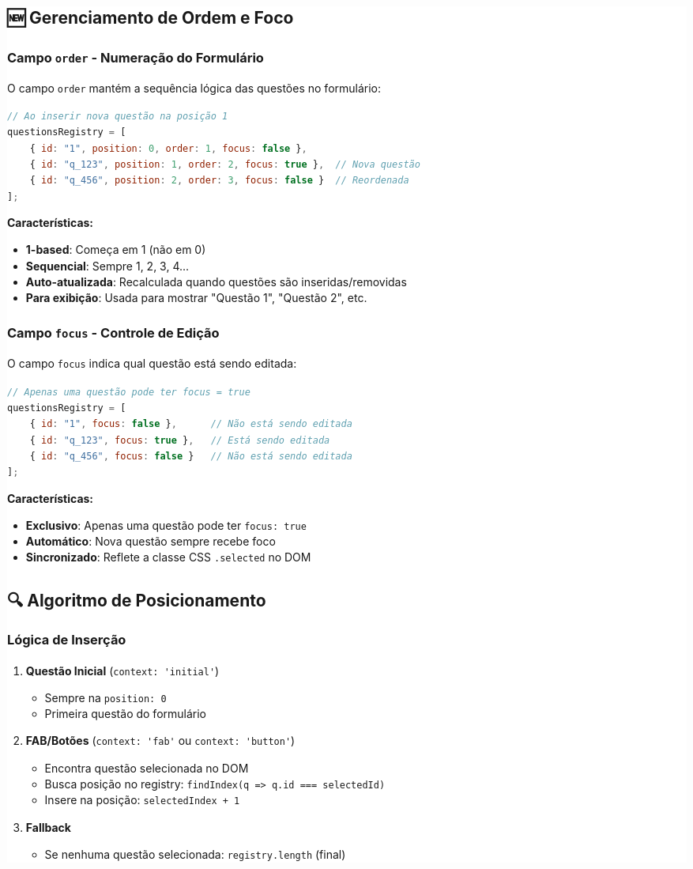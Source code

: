## 🆕 Gerenciamento de Ordem e Foco

### Campo `order` - Numeração do Formulário

O campo `order` mantém a sequência lógica das questões no formulário:

```javascript
// Ao inserir nova questão na posição 1
questionsRegistry = [
    { id: "1", position: 0, order: 1, focus: false },
    { id: "q_123", position: 1, order: 2, focus: true },  // Nova questão
    { id: "q_456", position: 2, order: 3, focus: false }  // Reordenada
];
```

**Características:**
- **1-based**: Começa em 1 (não em 0)
- **Sequencial**: Sempre 1, 2, 3, 4...
- **Auto-atualizada**: Recalculada quando questões são inseridas/removidas
- **Para exibição**: Usada para mostrar "Questão 1", "Questão 2", etc.

### Campo `focus` - Controle de Edição

O campo `focus` indica qual questão está sendo editada:

```javascript
// Apenas uma questão pode ter focus = true
questionsRegistry = [
    { id: "1", focus: false },      // Não está sendo editada
    { id: "q_123", focus: true },   // Está sendo editada
    { id: "q_456", focus: false }   // Não está sendo editada
];
```

**Características:**
- **Exclusivo**: Apenas uma questão pode ter `focus: true`
- **Automático**: Nova questão sempre recebe foco
- **Sincronizado**: Reflete a classe CSS `.selected` no DOM

## 🔍 Algoritmo de Posicionamento

### Lógica de Inserção

1. **Questão Inicial** (`context: 'initial'`)
   - Sempre na `position: 0`
   - Primeira questão do formulário

2. **FAB/Botões** (`context: 'fab'` ou `context: 'button'`)
   - Encontra questão selecionada no DOM
   - Busca posição no registry: `findIndex(q => q.id === selectedId)`
   - Insere na posição: `selectedIndex + 1`

3. **Fallback**
   - Se nenhuma questão selecionada: `registry.length` (final)
